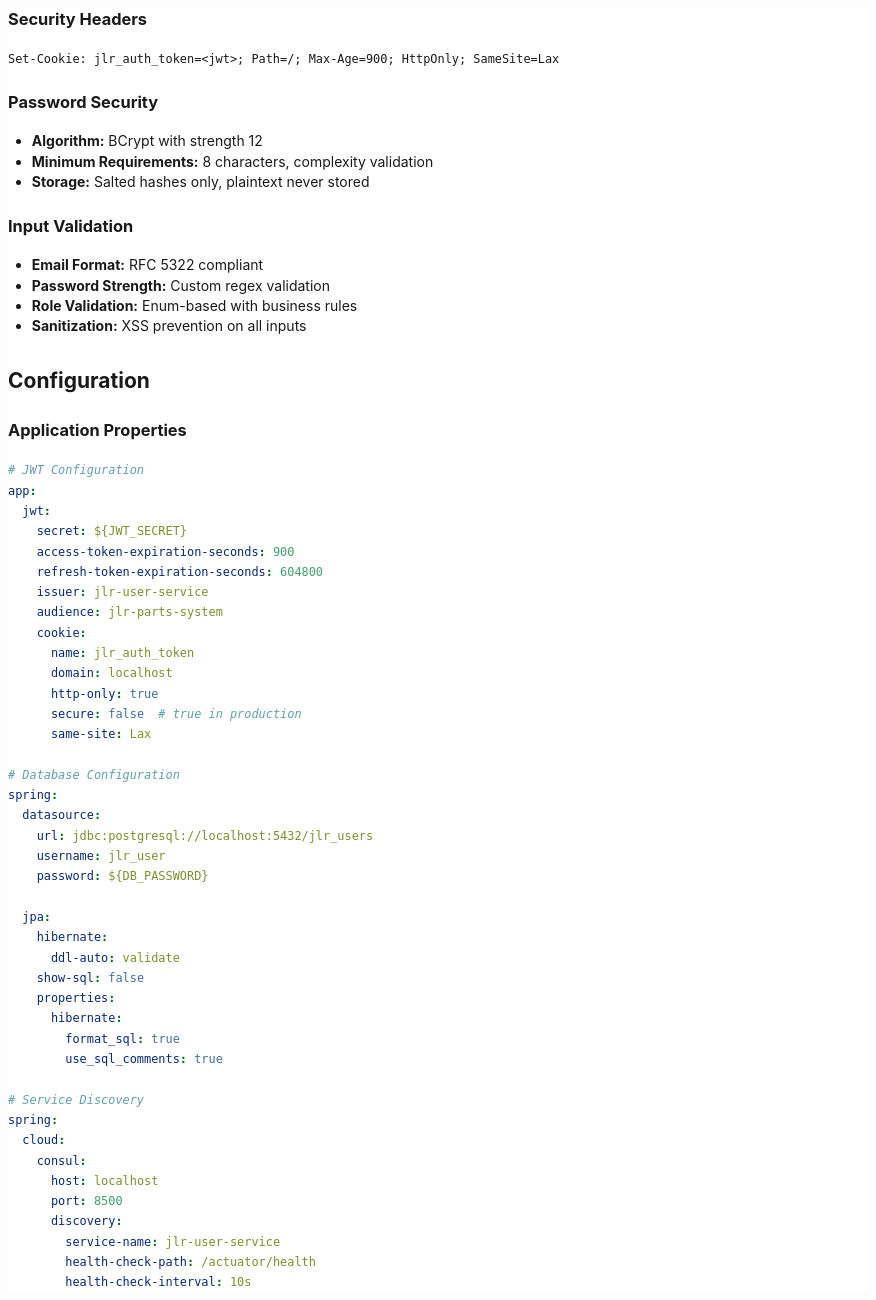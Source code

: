 ### Security Headers
```http
Set-Cookie: jlr_auth_token=<jwt>; Path=/; Max-Age=900; HttpOnly; SameSite=Lax
```

### Password Security
- **Algorithm:** BCrypt with strength 12
- **Minimum Requirements:** 8 characters, complexity validation
- **Storage:** Salted hashes only, plaintext never stored

### Input Validation
- **Email Format:** RFC 5322 compliant
- **Password Strength:** Custom regex validation
- **Role Validation:** Enum-based with business rules
- **Sanitization:** XSS prevention on all inputs

## Configuration

### Application Properties
```yaml
# JWT Configuration
app:
  jwt:
    secret: ${JWT_SECRET}
    access-token-expiration-seconds: 900
    refresh-token-expiration-seconds: 604800
    issuer: jlr-user-service
    audience: jlr-parts-system
    cookie:
      name: jlr_auth_token
      domain: localhost
      http-only: true
      secure: false  # true in production
      same-site: Lax

# Database Configuration
spring:
  datasource:
    url: jdbc:postgresql://localhost:5432/jlr_users
    username: jlr_user
    password: ${DB_PASSWORD}
  
  jpa:
    hibernate:
      ddl-auto: validate
    show-sql: false
    properties:
      hibernate:
        format_sql: true
        use_sql_comments: true

# Service Discovery
spring:
  cloud:
    consul:
      host: localhost
      port: 8500
      discovery:
        service-name: jlr-user-service
        health-check-path: /actuator/health
        health-check-interval: 10s
```
